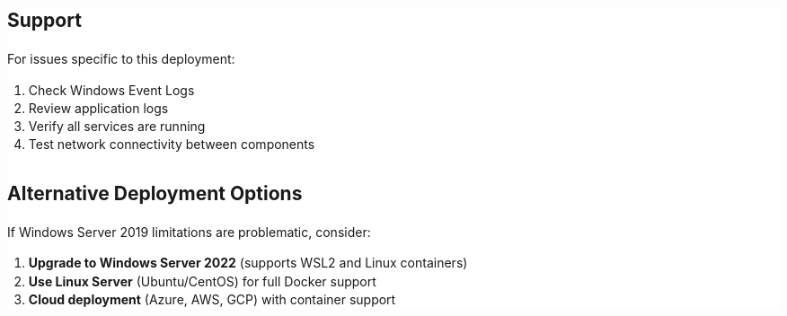 ## Support

For issues specific to this deployment:
1. Check Windows Event Logs
2. Review application logs
3. Verify all services are running
4. Test network connectivity between components

## Alternative Deployment Options

If Windows Server 2019 limitations are problematic, consider:

1. **Upgrade to Windows Server 2022** (supports WSL2 and Linux containers)
2. **Use Linux Server** (Ubuntu/CentOS) for full Docker support
3. **Cloud deployment** (Azure, AWS, GCP) with container support 